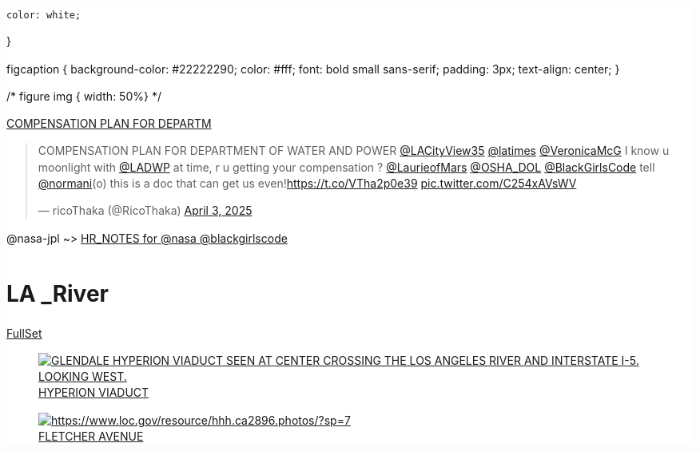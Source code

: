     color: white;
    
  }



figcaption {
  background-color: #22222290;
  color: #fff;
  font: bold small sans-serif;
  padding: 3px;
  text-align: center;
}

 

/* figure img { width: 50%} */
 
</style>

[COMPENSATION PLAN FOR DEPARTM](https://ricothaka.github.io/rashardmro/2024/11/19/HR_NASAJPL.html)
<blockquote class="twitter-tweet"><p lang="en" dir="ltr">COMPENSATION PLAN FOR DEPARTMENT OF WATER AND POWER <a href="https://twitter.com/LACityView35?ref_src=twsrc%5Etfw">@LACityView35</a> <a href="https://twitter.com/latimes?ref_src=twsrc%5Etfw">@latimes</a> <a href="https://twitter.com/VeronicaMcG?ref_src=twsrc%5Etfw">@VeronicaMcG</a> I know u moonlight with <a href="https://twitter.com/LADWP?ref_src=twsrc%5Etfw">@LADWP</a> at time, r u getting your compensation ? <a href="https://twitter.com/LaurieofMars?ref_src=twsrc%5Etfw">@LaurieofMars</a> <a href="https://twitter.com/OSHA_DOL?ref_src=twsrc%5Etfw">@OSHA_DOL</a> <a href="https://twitter.com/BlackGirlsCode?ref_src=twsrc%5Etfw">@BlackGirlsCode</a> tell <a href="https://twitter.com/Normani?ref_src=twsrc%5Etfw">@normani</a>(o) this is a doc that can get us even!<a href="https://t.co/VTha2p0e39">https://t.co/VTha2p0e39</a> <a href="https://t.co/C254xAVsWV">pic.twitter.com/C254xAVsWV</a></p>&mdash; ricoThaka (@RicoThaka) <a href="https://twitter.com/RicoThaka/status/1907617772881969497?ref_src=twsrc%5Etfw">April 3, 2025</a></blockquote> <script async src="https://platform.twitter.com/widgets.js" charset="utf-8"></script>

@nasa-jpl ~> [HR_NOTES for @nasa @blackgirlscode](https://ricothaka.github.io/rashardmro/2024/11/19/HR_NASAJPL.html)
# LA _River

[FullSet](https://www.loc.gov/resource/hhh.ca2896.photos/?sp=1&st=gallery)
<div class="river" markdown="1">

<figure>
 <a href="https://tile.loc.gov/storage-services/service/pnp/habshaer/ca/ca2800/ca2896/photos/193817pv.jpg" > <img
    src="https://tile.loc.gov/storage-services/service/pnp/habshaer/ca/ca2800/ca2896/photos/193817pv.jpg"
                    alt="GLENDALE HYPERION VIADUCT SEEN AT CENTER CROSSING THE LOS ANGELES RIVER AND INTERSTATE I-5. LOOKING WEST." /> </a>
  <figcaption><a href="https://www.loc.gov/resource/hhh.ca2896.photos/?sp=3"> HYPERION VIADUCT</a></figcaption>
</figure>

  
  <figure>
  <a href="https://tile.loc.gov/storage-services/service/pnp/habshaer/ca/ca2800/ca2896/photos/193821pv.jpg"><img
    src="https://tile.loc.gov/storage-services/service/pnp/habshaer/ca/ca2800/ca2896/photos/193821pv.jpg"
                                                                                                                 alt="https://www.loc.gov/resource/hhh.ca2896.photos/?sp=7" /> </a>
  <figcaption> <a href="https://www.loc.gov/resource/hhh.ca2896.photos/?sp=7">FLETCHER AVENUE</a></figcaption>
</figure>
  